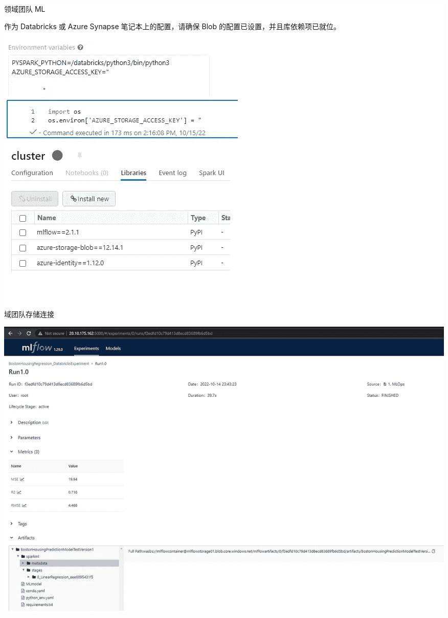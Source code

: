 领域团队 ML

作为 Databricks 或 Azure Synapse 笔记本上的配置，请确保 Blob 的配置已设置，并且库依赖项已就位。

![](img/ab0d6870fad0d070f7bd4b0d7be83618.png)

域团队存储连接

![](img/ffc2ce66bd4249c9904e342b78a3a0ee.png)
